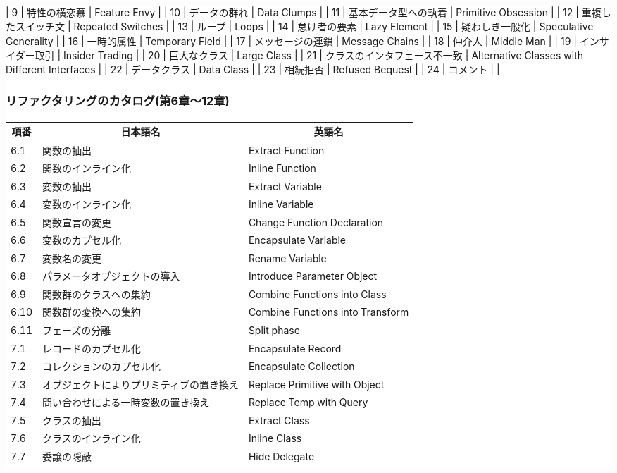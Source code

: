 | 9 | 特性の横恋慕 | Feature Envy |
| 10 | データの群れ | Data Clumps |
| 11 | 基本データ型への執着 | Primitive Obsession |
| 12 | 重複したスイッチ文 | Repeated Switches |
| 13 | ループ | Loops |
| 14 | 怠け者の要素 | Lazy Element |
| 15 | 疑わしき一般化 | Speculative Generality |
| 16 | 一時的属性 | Temporary Field |
| 17 | メッセージの連鎖 | Message Chains |
| 18 | 仲介人 | Middle Man |
| 19 | インサイダー取引 | Insider Trading |
| 20 | 巨大なクラス | Large Class |
| 21 | クラスのインタフェース不一致 | Alternative Classes with Different Interfaces |
| 22 | データクラス | Data Class |
| 23 | 相続拒否 | Refused Bequest |
| 24 | コメント | |

### リファクタリングのカタログ(第6章〜12章)

| 項番  | 日本語名                                     | 英語名                                        |
| ----- | -------------------------------------------- | --------------------------------------------- |
| 6.1   | 関数の抽出                                   | Extract Function                              |
| 6.2   | 関数のインライン化                           | Inline Function                               |
| 6.3   | 変数の抽出                                   | Extract Variable                              |
| 6.4   | 変数のインライン化                           | Inline Variable                               |
| 6.5   | 関数宣言の変更                               | Change Function Declaration                   |
| 6.6   | 変数のカプセル化                             | Encapsulate Variable                          |
| 6.7   | 変数名の変更                                 | Rename Variable                               |
| 6.8   | パラメータオブジェクトの導入                 | Introduce Parameter Object                    |
| 6.9   | 関数群のクラスへの集約                       | Combine Functions into Class                  |
| 6.10  | 関数群の変換への集約                         | Combine Functions into Transform              |
| 6.11  | フェーズの分離                               | Split phase                                   |
| 7.1   | レコードのカプセル化                         | Encapsulate Record                            |
| 7.2   | コレクションのカプセル化                     | Encapsulate Collection                        |
| 7.3   | オブジェクトによりプリミティブの置き換え     | Replace Primitive with Object                 |
| 7.4   | 問い合わせによる一時変数の置き換え           | Replace Temp with Query                       |
| 7.5   | クラスの抽出                                 | Extract Class                                 |
| 7.6   | クラスのインライン化                         | Inline Class                                  |
| 7.7   | 委譲の隠蔽                                   | Hide Delegate                                 |